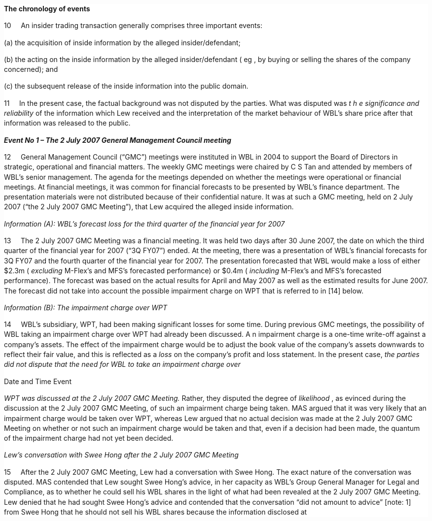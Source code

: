 **The chronology of events** 

10     An insider trading transaction generally comprises three important events: 

 (a) the acquisition of inside information by the alleged insider/defendant; 

 (b) the acting on the inside information by the alleged insider/defendant ( eg , by buying or selling the shares of the company concerned); and 

 (c) the subsequent release of the inside information into the public domain. 

11     In the present case, the factual background was not disputed by the parties. What was disputed was _t h e significance and reliability_ of the information which Lew received and the interpretation of the market behaviour of WBL’s share price after that information was released to the public. 

**_Event No 1 – The 2 July 2007 General Management Council meeting_** 

12     General Management Council (“GMC”) meetings were instituted in WBL in 2004 to support the Board of Directors in strategic, operational and financial matters. The weekly GMC meetings were chaired by C S Tan and attended by members of WBL’s senior management. The agenda for the meetings depended on whether the meetings were operational or financial meetings. At financial meetings, it was common for financial forecasts to be presented by WBL’s finance department. The presentation materials were not distributed because of their confidential nature. It was at such a GMC meeting, held on 2 July 2007 (“the 2 July 2007 GMC Meeting”), that Lew acquired the alleged inside information. 

_Information (A): WBL’s forecast loss for the third quarter of the financial year for 2007_ 

13     The 2 July 2007 GMC Meeting was a financial meeting. It was held two days after 30 June 2007, the date on which the third quarter of the financial year for 2007 (“3Q FY07”) ended. At the meeting, there was a presentation of WBL’s financial forecasts for 3Q FY07 and the fourth quarter of the financial year for 2007. The presentation forecasted that WBL would make a loss of either $2.3m ( _excluding_ M-Flex’s and MFS’s forecasted performance) or $0.4m ( _including_ M-Flex’s and MFS’s forecasted performance). The forecast was based on the actual results for April and May 2007 as well as the estimated results for June 2007. The forecast did not take into account the possible impairment charge on WPT that is referred to in [14] below. 

_Information (B): The impairment charge over WPT_ 

14     WBL’s subsidiary, WPT, had been making significant losses for some time. During previous GMC meetings, the possibility of WBL taking an impairment charge over WPT had already been discussed. A n impairment charge is a one-time write-off against a company’s assets. The effect of the impairment charge would be to adjust the book value of the company’s assets downwards to reflect their fair value, and this is reflected as a _loss_ on the company’s profit and loss statement. In the present case, _the parties did not dispute that the need for WBL to take an impairment charge over_ 


 Date and Time Event 

_WPT was discussed at the 2 July 2007 GMC Meeting._ Rather, they disputed the degree of _likelihood_ , as evinced during the discussion at the 2 July 2007 GMC Meeting, of such an impairment charge being taken. MAS argued that it was very likely that an impairment charge would be taken over WPT, whereas Lew argued that no actual decision was made at the 2 July 2007 GMC Meeting on whether or not such an impairment charge would be taken and that, even if a decision had been made, the quantum of the impairment charge had not yet been decided. 

_Lew’s conversation with Swee Hong after the 2 July 2007 GMC Meeting_ 

15     After the 2 July 2007 GMC Meeting, Lew had a conversation with Swee Hong. The exact nature of the conversation was disputed. MAS contended that Lew sought Swee Hong’s advice, in her capacity as WBL’s Group General Manager for Legal and Compliance, as to whether he could sell his WBL shares in the light of what had been revealed at the 2 July 2007 GMC Meeting. Lew denied that he had sought Swee Hong’s advice and contended that the conversation “did not amount to advice” [note: 1] from Swee Hong that he should not sell his WBL shares because the information disclosed at 
